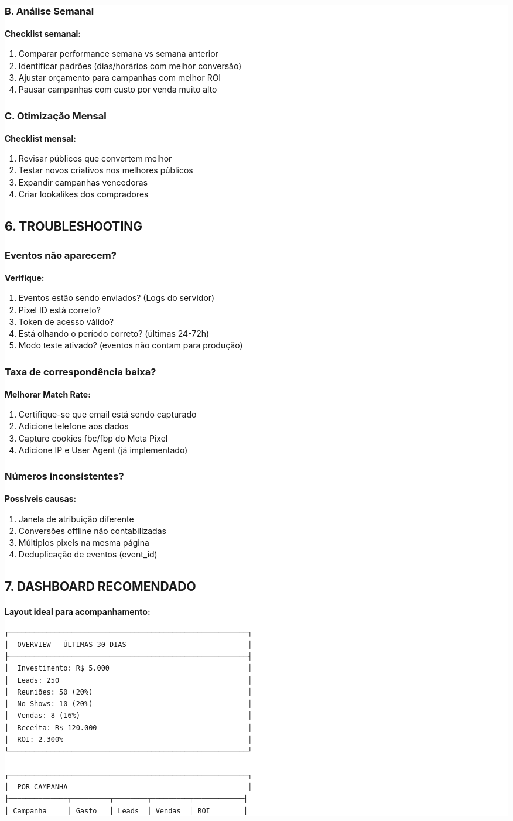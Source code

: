 ### B. Análise Semanal

**Checklist semanal:**
1. Comparar performance semana vs semana anterior
2. Identificar padrões (dias/horários com melhor conversão)
3. Ajustar orçamento para campanhas com melhor ROI
4. Pausar campanhas com custo por venda muito alto

### C. Otimização Mensal

**Checklist mensal:**
1. Revisar públicos que convertem melhor
2. Testar novos criativos nos melhores públicos
3. Expandir campanhas vencedoras
4. Criar lookalikes dos compradores

## 6. TROUBLESHOOTING

### Eventos não aparecem?

**Verifique:**
1. Eventos estão sendo enviados? (Logs do servidor)
2. Pixel ID está correto?
3. Token de acesso válido?
4. Está olhando o período correto? (últimas 24-72h)
5. Modo teste ativado? (eventos não contam para produção)

### Taxa de correspondência baixa?

**Melhorar Match Rate:**
1. Certifique-se que email está sendo capturado
2. Adicione telefone aos dados
3. Capture cookies fbc/fbp do Meta Pixel
4. Adicione IP e User Agent (já implementado)

### Números inconsistentes?

**Possíveis causas:**
1. Janela de atribuição diferente
2. Conversões offline não contabilizadas
3. Múltiplos pixels na mesma página
4. Deduplicação de eventos (event_id)

## 7. DASHBOARD RECOMENDADO

**Layout ideal para acompanhamento:**

```
┌─────────────────────────────────────────────────────────┐
│  OVERVIEW - ÚLTIMAS 30 DIAS                             │
├─────────────────────────────────────────────────────────┤
│  Investimento: R$ 5.000                                 │
│  Leads: 250                                             │
│  Reuniões: 50 (20%)                                     │
│  No-Shows: 10 (20%)                                     │
│  Vendas: 8 (16%)                                        │
│  Receita: R$ 120.000                                    │
│  ROI: 2.300%                                            │
└─────────────────────────────────────────────────────────┘

┌─────────────────────────────────────────────────────────┐
│  POR CAMPANHA                                           │
├──────────────┬─────────┬────────┬─────────┬────────────┤
│ Campanha     │ Gasto   │ Leads  │ Vendas  │ ROI        │
```